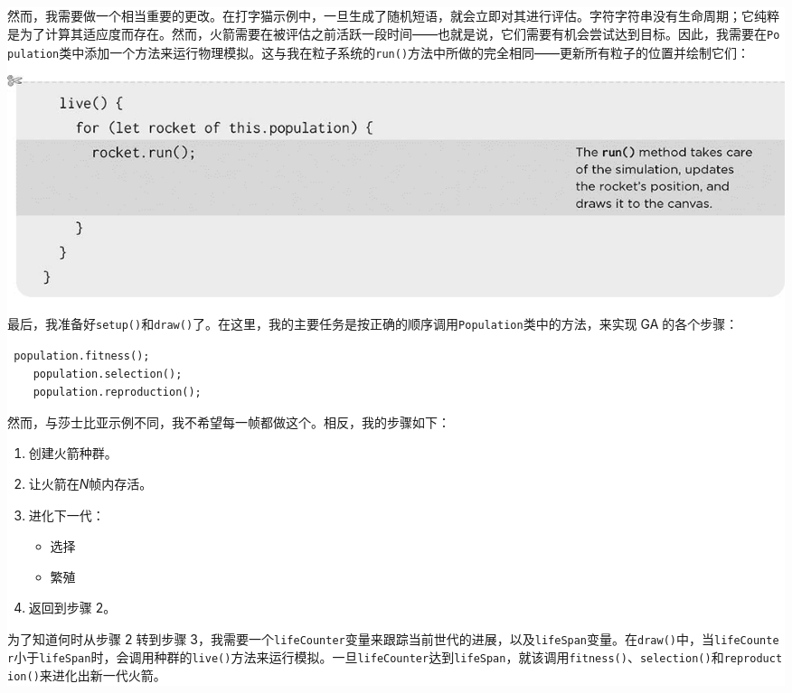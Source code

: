 然而，我需要做一个相当重要的更改。在打字猫示例中，一旦生成了随机短语，就会立即对其进行评估。字符字符串没有生命周期；它纯粹是为了计算其适应度而存在。然而，火箭需要在被评估之前活跃一段时间——也就是说，它们需要有机会尝试达到目标。因此，我需要在`Population`类中添加一个方法来运行物理模拟。这与我在粒子系统的`run()`方法中所做的完全相同——更新所有粒子的位置并绘制它们：

![图片](img/pg516_Image_789.jpg)

最后，我准备好`setup()`和`draw()`了。在这里，我的主要任务是按正确的顺序调用`Population`类中的方法，来实现 GA 的各个步骤：

```
 population.fitness();
    population.selection();
    population.reproduction();
```

然而，与莎士比亚示例不同，我不希望每一帧都做这个。相反，我的步骤如下：

1.  创建火箭种群。

1.  让火箭在*N*帧内存活。

1.  进化下一代：

    +   选择

    +   繁殖

1.  返回到步骤 2。

为了知道何时从步骤 2 转到步骤 3，我需要一个`lifeCounter`变量来跟踪当前世代的进展，以及`lifeSpan`变量。在`draw()`中，当`lifeCounter`小于`lifeSpan`时，会调用种群的`live()`方法来运行模拟。一旦`lifeCounter`达到`lifeSpan`，就该调用`fitness()`、`selection()`和`reproduction()`来进化出新一代火箭。
